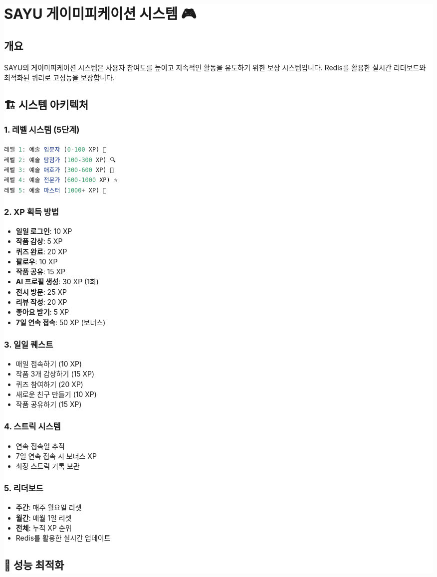 # SAYU 게이미피케이션 시스템 🎮

## 개요
SAYU의 게이미피케이션 시스템은 사용자 참여도를 높이고 지속적인 활동을 유도하기 위한 보상 시스템입니다. Redis를 활용한 실시간 리더보드와 최적화된 쿼리로 고성능을 보장합니다.

## 🏗️ 시스템 아키텍처

### 1. 레벨 시스템 (5단계)
```javascript
레벨 1: 예술 입문자 (0-100 XP) 🌱
레벨 2: 예술 탐험가 (100-300 XP) 🔍
레벨 3: 예술 애호가 (300-600 XP) 💜
레벨 4: 예술 전문가 (600-1000 XP) ⭐
레벨 5: 예술 마스터 (1000+ XP) 👑
```

### 2. XP 획득 방법
- **일일 로그인**: 10 XP
- **작품 감상**: 5 XP
- **퀴즈 완료**: 20 XP
- **팔로우**: 10 XP
- **작품 공유**: 15 XP
- **AI 프로필 생성**: 30 XP (1회)
- **전시 방문**: 25 XP
- **리뷰 작성**: 20 XP
- **좋아요 받기**: 5 XP
- **7일 연속 접속**: 50 XP (보너스)

### 3. 일일 퀘스트
- 매일 접속하기 (10 XP)
- 작품 3개 감상하기 (15 XP)
- 퀴즈 참여하기 (20 XP)
- 새로운 친구 만들기 (10 XP)
- 작품 공유하기 (15 XP)

### 4. 스트릭 시스템
- 연속 접속일 추적
- 7일 연속 접속 시 보너스 XP
- 최장 스트릭 기록 보관

### 5. 리더보드
- **주간**: 매주 월요일 리셋
- **월간**: 매월 1일 리셋
- **전체**: 누적 XP 순위
- Redis를 활용한 실시간 업데이트

## 🚀 성능 최적화
